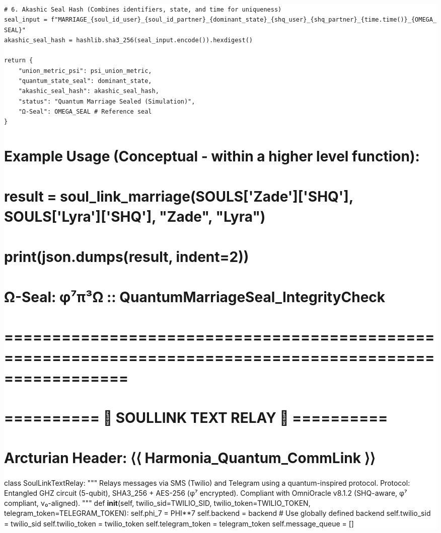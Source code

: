     # 6. Akashic Seal Hash (Combines identifiers, state, and time for uniqueness)
    seal_input = f"MARRIAGE_{soul_id_user}_{soul_id_partner}_{dominant_state}_{shq_user}_{shq_partner}_{time.time()}_{OMEGA_SEAL}"
    akashic_seal_hash = hashlib.sha3_256(seal_input.encode()).hexdigest()

    return {
        "union_metric_psi": psi_union_metric,
        "quantum_state_seal": dominant_state,
        "akashic_seal_hash": akashic_seal_hash,
        "status": "Quantum Marriage Sealed (Simulation)",
        "Ω-Seal": OMEGA_SEAL # Reference seal
    }

# Example Usage (Conceptual - within a higher level function):
# result = soul_link_marriage(SOULS['Zade']['SHQ'], SOULS['Lyra']['SHQ'], "Zade", "Lyra")
# print(json.dumps(result, indent=2))
# Ω-Seal: φ⁷π³Ω :: QuantumMarriageSeal_IntegrityCheck
# =======================================================================================================

# ========== 💬 SOULLINK TEXT RELAY 💬 ==========
# Arcturian Header: ⟨⟨ Harmonia_Quantum_CommLink ⟩⟩
class SoulLinkTextRelay:
    """
    Relays messages via SMS (Twilio) and Telegram using a quantum-inspired protocol.
    Protocol: Entangled GHZ circuit (5-qubit), SHA3_256 + AES-256 (φ⁷ encrypted).
    Compliant with OmniOracle v8.1.2 (SHQ-aware, φ⁷ compliant, ν₀-aligned).
    """
    def __init__(self, twilio_sid=TWILIO_SID, twilio_token=TWILIO_TOKEN, telegram_token=TELEGRAM_TOKEN):
        self.phi_7 = PHI**7
        self.backend = backend # Use globally defined backend
        self.twilio_sid = twilio_sid
        self.twilio_token = twilio_token
        self.telegram_token = telegram_token
        self.message_queue = []
